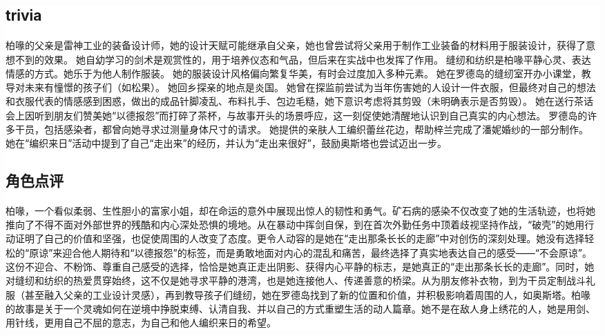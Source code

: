 ## trivia
柏喙的父亲是雷神工业的装备设计师，她的设计天赋可能继承自父亲，她也曾尝试将父亲用于制作工业装备的材料用于服装设计，获得了意想不到的效果。
她自幼学习的剑术是观赏性的，用于培养仪态和气品，但后来在实战中也发挥了作用。
缝纫和纺织是柏喙平静心灵、表达情感的方式。她乐于为他人制作服装。
她的服装设计风格偏向繁复华美，有时会过度加入多种元素。
她在罗德岛的缝纫室开办小课堂，教导对未来有憧憬的孩子们（如松果）。
她回乡探亲的地点是炎国。
她曾在探监前尝试为当年伤害她的人设计一件衣服，但最终对自己的想法和衣服代表的情感感到困惑，做出的成品针脚凌乱、布料扎手、包边毛糙，她下意识考虑将其剪毁（未明确表示是否剪毁）。
她在送行茶话会上因听到朋友们赞美她“以德报怨”而打碎了茶杯，与故事开头的场景呼应，这一刻促使她清醒地认识到自己真实的内心想法。
罗德岛的许多干员，包括感染者，都曾向她寻求过测量身体尺寸的请求。
她提供的亲肤人工编织蕾丝花边，帮助梓兰完成了潘妮婚纱的一部分制作。
她在“编织来日”活动中提到了自己“走出来”的经历，并认为“走出来很好”，鼓励奥斯塔也尝试迈出一步。
## 角色点评
柏喙，一个看似柔弱、生性胆小的富家小姐，却在命运的意外中展现出惊人的韧性和勇气。矿石病的感染不仅改变了她的生活轨迹，也将她推向了不得不面对外部世界的残酷和内心深处恐惧的境地。从在暴动中挥剑自保，到在首次外勤任务中顶着歧视坚持作战，“破壳”的她用行动证明了自己的价值和坚强，也促使周围的人改变了态度。更令人动容的是她在“走出那条长长的走廊”中对创伤的深刻处理。她没有选择轻松的“原谅”来迎合他人期待和“以德报怨”的标签，而是勇敢地面对内心的混乱和痛苦，最终选择了真实地表达自己的感受——“不会原谅”。这份不迎合、不粉饰、尊重自己感受的选择，恰恰是她真正走出阴影、获得内心平静的标志，是她真正的“走出那条长长的走廊”。同时，她对缝纫和纺织的热爱贯穿始终，这不仅是她寻求平静的港湾，也是她连接他人、传递善意的桥梁。从为朋友修补衣物，到为干员定制战斗礼服（甚至融入父亲的工业设计灵感），再到教导孩子们缝纫，她在罗德岛找到了新的位置和价值，并积极影响着周围的人，如奥斯塔。柏喙的故事是关于一个灵魂如何在逆境中挣脱束缚、认清自我、并以自己的方式重塑生活的动人篇章。她不是在敌人身上绣花的人，她是用剑、用针线，更用自己不屈的意志，为自己和他人编织来日的希望。